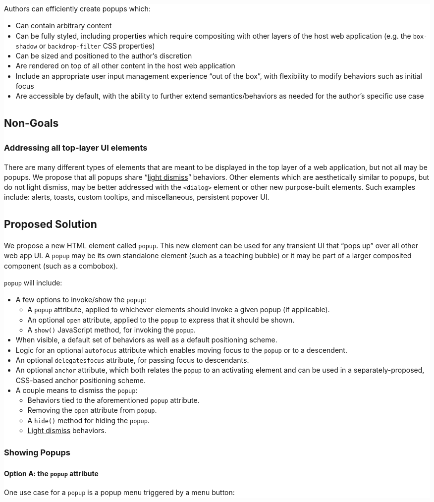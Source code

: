 Authors can efficiently create popups which:

- Can contain arbitrary content
- Can be fully styled, including properties which require compositing with other layers of the host web application (e.g. the `box-shadow` or `backdrop-filter` CSS properties)
- Can be sized and positioned to the author’s discretion
- Are rendered on top of all other content in the host web application
- Include an appropriate user input management experience “out of the box”, with flexibility to modify behaviors such as initial focus
- Are accessible by default, with the ability to further extend semantics/behaviors as needed for the author’s specific use case

## Non-Goals

### Addressing all top-layer UI elements

There are many different types of elements that are meant to be displayed in the top layer of a web application, but not all may be popups. We propose that all popups share “[light dismiss](#light-dismiss)” behaviors. Other elements which are aesthetically similar to popups, but do not light dismiss, may be better addressed with the `<dialog>` element or other new purpose-built elements. Such examples include: alerts, toasts, custom tooltips, and miscellaneous, persistent popover UI.

## Proposed Solution

We propose a new HTML element called `popup`. This new element can be used for any transient UI that “pops up” over all other web app UI. A `popup` may be its own standalone element (such as a teaching bubble) or it may be part of a larger composited component (such as a combobox).

`popup` will include:

- A few options to invoke/show the `popup`:
  - A `popup` attribute, applied to whichever elements should invoke a given popup (if applicable).
  - An optional `open` attribute, applied to the `popup` to express that it should be shown.
  - A `show()` JavaScript method, for invoking the `popup`.
- When visible, a default set of behaviors as well as a default positioning scheme.
- Logic for an optional `autofocus` attribute which enables moving focus to the `popup` or to a descendent.
- An optional `delegatesfocus` attribute, for passing focus to descendants.
- An optional `anchor` attribute, which both relates the `popup` to an activating element and can be used in a separately-proposed, CSS-based anchor positioning scheme.
- A couple means to dismiss the `popup`:
  - Behaviors tied to the aforementioned `popup` attribute.
  - Removing the `open` attribute from `popup`.
  - A `hide()` method for hiding the `popup`.
  - [Light dismiss](#light-dismiss) behaviors.

### Showing Popups

#### Option A: the `popup` attribute

One use case for a `popup` is a popup menu triggered by a menu button:
